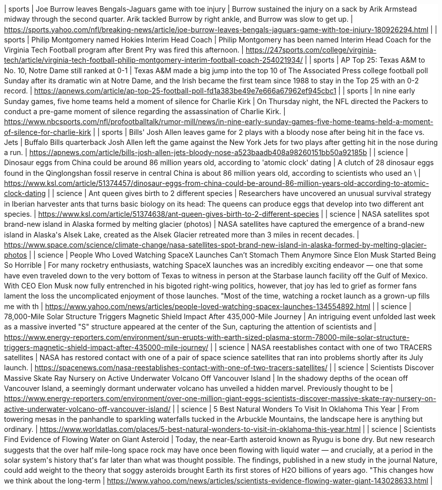 | sports | Joe Burrow leaves Bengals-Jaguars game with toe injury | Burrow sustained the injury on a sack by Arik Armstead midway through the second quarter. Arik tackled Burrow by right ankle, and Burrow was slow to get up. | https://sports.yahoo.com/nfl/breaking-news/article/joe-burrow-leaves-bengals-jaguars-game-with-toe-injury-180926294.html |
| sports | Philip Montgomery named Hokies Interim Head Coach | Philip Montgomery has been named Interim Head Coach for the Virginia Tech Football program after Brent Pry was fired this afternoon. | https://247sports.com/college/virginia-tech/article/virginia-tech-football-philip-montgomery-interim-football-coach-254021934/ |
| sports | AP Top 25: Texas A&M to No. 10, Notre Dame still ranked at 0-1 | Texas A&M made a big jump into the top 10 of The Associated Press college football poll Sunday after its dramatic win at Notre Dame, and the Irish became the first team since 1988 to stay in the Top 25 with an 0-2 record. | https://apnews.com/article/ap-top-25-football-poll-fd1a383be49e7e666a67962ef945cbc1 |
| sports | In nine early Sunday games, five home teams held a moment of silence for Charlie Kirk | On Thursday night, the NFL directed the Packers to conduct a pre-game moment of silence regarding the assassination of Charlie Kirk. | https://www.nbcsports.com/nfl/profootballtalk/rumor-mill/news/in-nine-early-sunday-games-five-home-teams-held-a-moment-of-silence-for-charlie-kirk |
| sports | Bills' Josh Allen leaves game for 2 plays with a bloody nose after being hit in the face vs. Jets | Buffalo Bills quarterback Josh Allen left the game against the New York Jets for two plays after getting hit in the nose during a run. | https://apnews.com/article/bills-josh-allen-jets-bloody-nose-a523baadb408a98260151bb50a92185b |
| science | Dinosaur eggs from China could be around 86 million years old, according to 'atomic clock' dating | A clutch of 28 dinosaur eggs found in the Qinglongshan fossil reserve in central China is about 86 million years old, according to scientists who used an \ | https://www.ksl.com/article/51374457/dinosaur-eggs-from-china-could-be-around-86-million-years-old-according-to-atomic-clock-dating |
| science | Ant queen gives birth to 2 different species | Researchers have uncovered an unusual survival strategy in Iberian harvester ants that turns basic biology on its head: The queens can produce eggs that develop into two different ant species. | https://www.ksl.com/article/51374638/ant-queen-gives-birth-to-2-different-species |
| science | NASA satellites spot brand-new island in Alaska formed by melting glacier (photos) | NASA satellites have captured the emergence of a brand-new island in Alaska's Alsek Lake, created as the Alsek Glacier retreated more than 3 miles in recent decades. | https://www.space.com/science/climate-change/nasa-satellites-spot-brand-new-island-in-alaska-formed-by-melting-glacier-photos |
| science | People Who Loved Watching SpaceX Launches Can’t Stomach Them Anymore Since Elon Musk Started Being So Horrible | For many rocketry enthusiasts, watching SpaceX launches was an incredibly exciting endeavor — one that some have even traveled down to the very bottom of Texas to witness in person at the Starbase launch facility off the Gulf of Mexico. With CEO Elon Musk now fully entrenched in his bigoted right-wing politics, however, that joy has led to grief as former fans lament the loss the uncomplicated enjoyment of those launches. "Most of the time, watching a rocket launch as a grown-up fills me with th | https://www.yahoo.com/news/articles/people-loved-watching-spacex-launches-134554892.html |
| science | 78,000-Mile Solar Structure Triggers Magnetic Shield Impact After 435,000-Mile Journey | An intriguing event unfolded last week as a massive inverted "S" structure appeared at the center of the Sun, capturing the attention of scientists and | https://www.energy-reporters.com/environment/sun-erupts-with-earth-sized-plasma-storm-78000-mile-solar-structure-triggers-magnetic-shield-impact-after-435000-mile-journey/ |
| science | NASA reestablishes contact with one of two TRACERS satellites | NASA has restored contact with one of a pair of space science satellites that ran into problems shortly after its July launch. | https://spacenews.com/nasa-reestablishes-contact-with-one-of-two-tracers-satellites/ |
| science | Scientists Discover Massive Skate Ray Nursery on Active Underwater Volcano Off Vancouver Island | In the shadowy depths of the ocean off Vancouver Island, a seemingly dormant underwater volcano has unveiled a hidden marvel. Previously thought to be | https://www.energy-reporters.com/environment/over-one-million-giant-eggs-scientists-discover-massive-skate-ray-nursery-on-active-underwater-volcano-off-vancouver-island/ |
| science | 5 Best Natural Wonders To Visit In Oklahoma This Year | From towering mesas in the panhandle to sparkling waterfalls tucked in the Arbuckle Mountains, the landscape here is anything but ordinary. | https://www.worldatlas.com/places/5-best-natural-wonders-to-visit-in-oklahoma-this-year.html |
| science | Scientists Find Evidence of Flowing Water on Giant Asteroid | Today, the near-Earth asteroid known as Ryugu is bone dry. But new research suggests that the over half mile-long space rock may have once been flowing with liquid water — and crucially, at a period in the solar system's history that's far later than what was thought possible. The findings, published in a new study in the journal Nature, could add weight to the theory that soggy asteroids brought Earth its first stores of H2O billions of years ago. "This changes how we think about the long-term | https://www.yahoo.com/news/articles/scientists-evidence-flowing-water-giant-143028633.html |